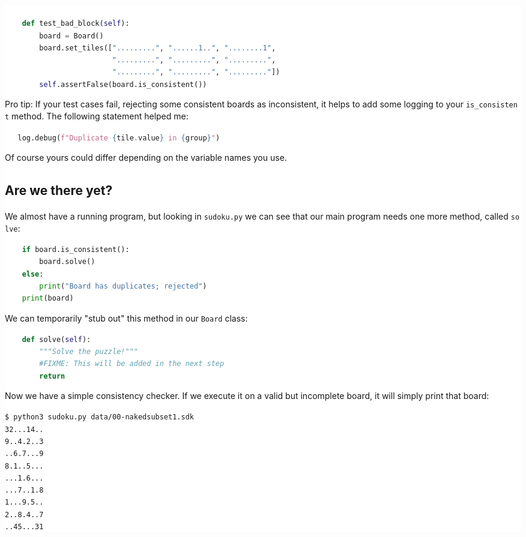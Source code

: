 ```python

    def test_bad_block(self):
        board = Board()
        board.set_tiles([".........", "......1..", "........1",
                         ".........", ".........", ".........",
                         ".........", ".........", "........."])
        self.assertFalse(board.is_consistent())
```

Pro tip:  If your test cases fail, rejecting some consistent 
boards as inconsistent, it helps to add some logging 
to your `is_consistent` method.  The following statement 
helped me: 

```python
   log.debug(f"Duplicate {tile.value} in {group}")
```

Of course yours could differ depending on the variable 
names you use. 

## Are we there yet?

We almost have a running program, but looking in 
`sudoku.py` we can see that our main program needs 
one more method, called `solve`: 

```python
    if board.is_consistent():
        board.solve()
    else:
        print("Board has duplicates; rejected")
    print(board)
```

We can temporarily "stub out" this method in our `Board` 
class: 

```python
    def solve(self):
        """Solve the puzzle!"""
        #FIXME: This will be added in the next step
        return
```

Now we have a simple consistency checker.  If we execute it
on a valid but incomplete board, it will simply print 
that board: 

``` 
$ python3 sudoku.py data/00-nakedsubset1.sdk 
32...14..
9..4.2..3
..6.7...9
8.1..5...
...1.6...
...7..1.8
1...9.5..
2..8.4..7
..45...31
```
